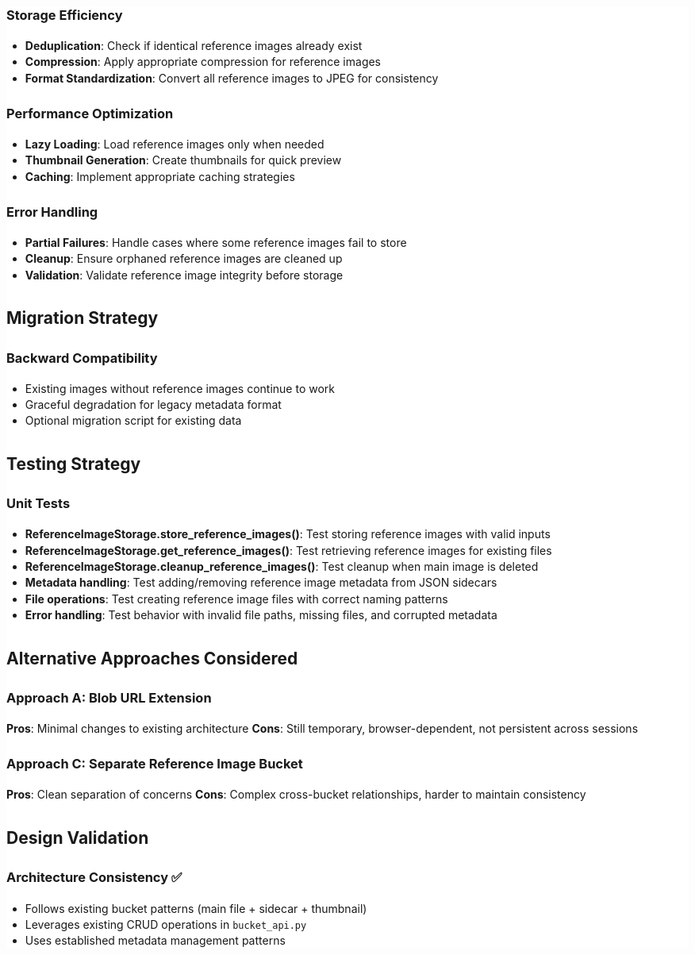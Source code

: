 ### Storage Efficiency
- **Deduplication**: Check if identical reference images already exist
- **Compression**: Apply appropriate compression for reference images
- **Format Standardization**: Convert all reference images to JPEG for consistency

### Performance Optimization
- **Lazy Loading**: Load reference images only when needed
- **Thumbnail Generation**: Create thumbnails for quick preview
- **Caching**: Implement appropriate caching strategies

### Error Handling
- **Partial Failures**: Handle cases where some reference images fail to store
- **Cleanup**: Ensure orphaned reference images are cleaned up
- **Validation**: Validate reference image integrity before storage

## Migration Strategy

### Backward Compatibility
- Existing images without reference images continue to work
- Graceful degradation for legacy metadata format
- Optional migration script for existing data

## Testing Strategy

### Unit Tests
- **ReferenceImageStorage.store_reference_images()**: Test storing reference images with valid inputs
- **ReferenceImageStorage.get_reference_images()**: Test retrieving reference images for existing files
- **ReferenceImageStorage.cleanup_reference_images()**: Test cleanup when main image is deleted
- **Metadata handling**: Test adding/removing reference image metadata from JSON sidecars
- **File operations**: Test creating reference image files with correct naming patterns
- **Error handling**: Test behavior with invalid file paths, missing files, and corrupted metadata

## Alternative Approaches Considered

### Approach A: Blob URL Extension
**Pros**: Minimal changes to existing architecture
**Cons**: Still temporary, browser-dependent, not persistent across sessions

### Approach C: Separate Reference Image Bucket
**Pros**: Clean separation of concerns
**Cons**: Complex cross-bucket relationships, harder to maintain consistency

## Design Validation

### Architecture Consistency ✅
- Follows existing bucket patterns (main file + sidecar + thumbnail)
- Leverages existing CRUD operations in `bucket_api.py`
- Uses established metadata management patterns
